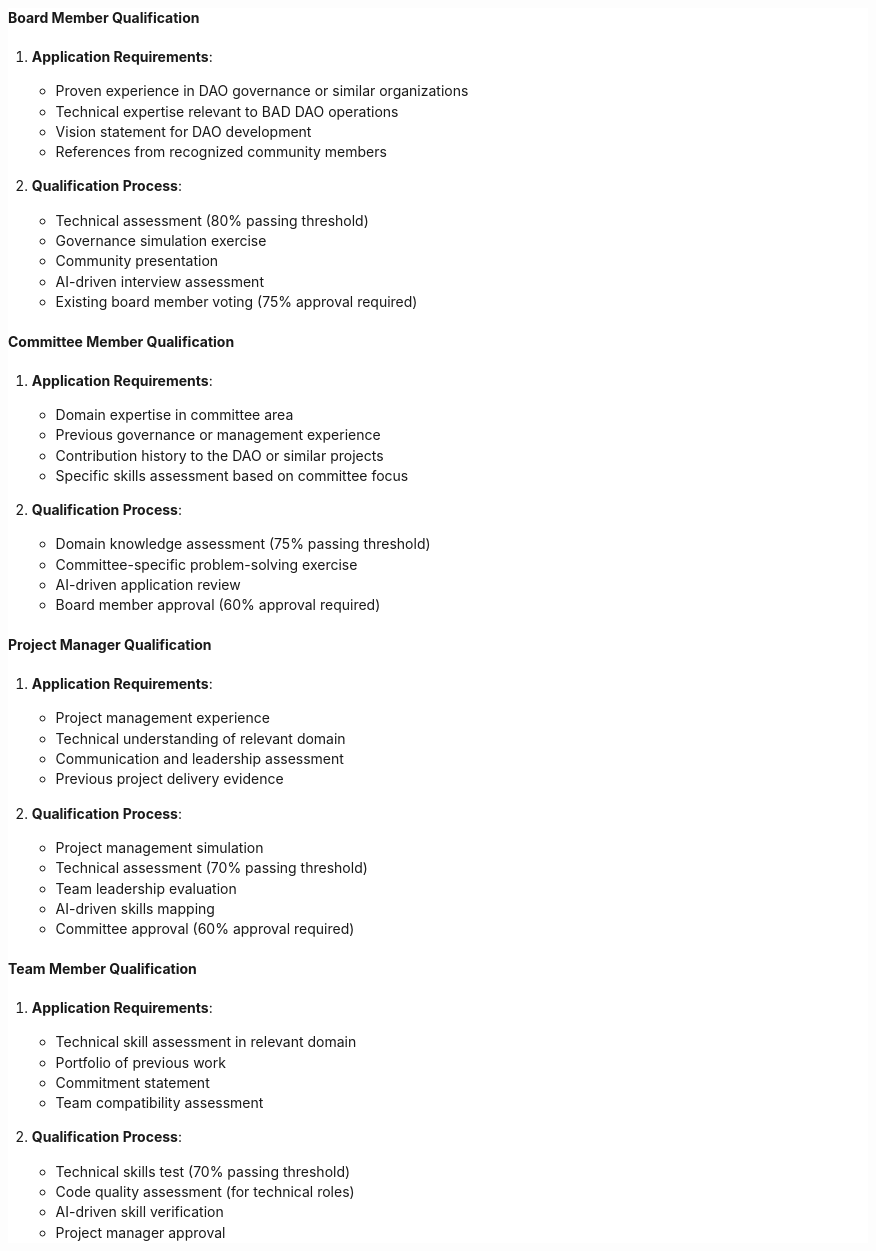 #### Board Member Qualification
1. **Application Requirements**:
   - Proven experience in DAO governance or similar organizations
   - Technical expertise relevant to BAD DAO operations
   - Vision statement for DAO development
   - References from recognized community members

2. **Qualification Process**:
   - Technical assessment (80% passing threshold)
   - Governance simulation exercise
   - Community presentation
   - AI-driven interview assessment
   - Existing board member voting (75% approval required)

#### Committee Member Qualification
1. **Application Requirements**:
   - Domain expertise in committee area
   - Previous governance or management experience
   - Contribution history to the DAO or similar projects
   - Specific skills assessment based on committee focus

2. **Qualification Process**:
   - Domain knowledge assessment (75% passing threshold)
   - Committee-specific problem-solving exercise
   - AI-driven application review
   - Board member approval (60% approval required)

#### Project Manager Qualification
1. **Application Requirements**:
   - Project management experience
   - Technical understanding of relevant domain
   - Communication and leadership assessment
   - Previous project delivery evidence

2. **Qualification Process**:
   - Project management simulation
   - Technical assessment (70% passing threshold)
   - Team leadership evaluation
   - AI-driven skills mapping
   - Committee approval (60% approval required)

#### Team Member Qualification
1. **Application Requirements**:
   - Technical skill assessment in relevant domain
   - Portfolio of previous work
   - Commitment statement
   - Team compatibility assessment

2. **Qualification Process**:
   - Technical skills test (70% passing threshold)
   - Code quality assessment (for technical roles)
   - AI-driven skill verification
   - Project manager approval

